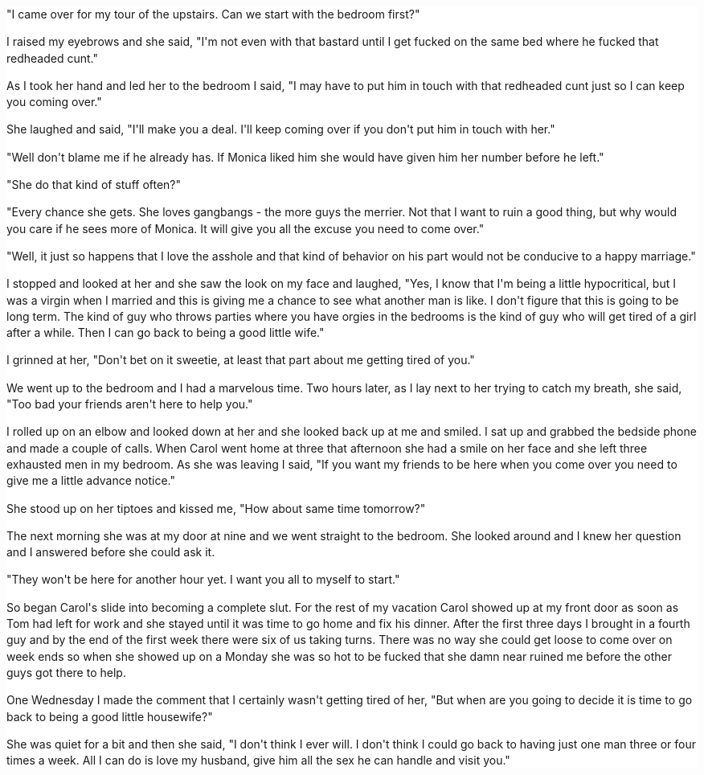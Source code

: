  "I came over for my tour of the upstairs. Can we start with the bedroom first?" 

 

 I raised my eyebrows and she said, "I'm not even with that bastard until I get fucked on the same bed where he fucked that redheaded cunt." 

 As I took her hand and led her to the bedroom I said, "I may have to put him in touch with that redheaded cunt just so I can keep you coming over." 

 She laughed and said, "I'll make you a deal. I'll keep coming over if you don't put him in touch with her." 

 "Well don't blame me if he already has. If Monica liked him she would have given him her number before he left." 

 "She do that kind of stuff often?" 

 "Every chance she gets. She loves gangbangs - the more guys the merrier. Not that I want to ruin a good thing, but why would you care if he sees more of Monica. It will give you all the excuse you need to come over." 

 "Well, it just so happens that I love the asshole and that kind of behavior on his part would not be conducive to a happy marriage." 

 I stopped and looked at her and she saw the look on my face and laughed, "Yes, I know that I'm being a little hypocritical, but I was a virgin when I married and this is giving me a chance to see what another man is like. I don't figure that this is going to be long term. The kind of guy who throws parties where you have orgies in the bedrooms is the kind of guy who will get tired of a girl after a while. Then I can go back to being a good little wife." 

 I grinned at her, "Don't bet on it sweetie, at least that part about me getting tired of you." 

 We went up to the bedroom and I had a marvelous time. Two hours later, as I lay next to her trying to catch my breath, she said, "Too bad your friends aren't here to help you." 

 I rolled up on an elbow and looked down at her and she looked back up at me and smiled. I sat up and grabbed the bedside phone and made a couple of calls. When Carol went home at three that afternoon she had a smile on her face and she left three exhausted men in my bedroom. As she was leaving I said, "If you want my friends to be here when you come over you need to give me a little advance notice." 

 She stood up on her tiptoes and kissed me, "How about same time tomorrow?" 

 The next morning she was at my door at nine and we went straight to the bedroom. She looked around and I knew her question and I answered before she could ask it. 

 "They won't be here for another hour yet. I want you all to myself to start." 

 So began Carol's slide into becoming a complete slut. For the rest of my vacation Carol showed up at my front door as soon as Tom had left for work and she stayed until it was time to go home and fix his dinner. After the first three days I brought in a fourth guy and by the end of the first week there were six of us taking turns. There was no way she could get loose to come over on week ends so when she showed up on a Monday she was so hot to be fucked that she damn near ruined me before the other guys got there to help. 

 One Wednesday I made the comment that I certainly wasn't getting tired of her, "But when are you going to decide it is time to go back to being a good little housewife?" 

 She was quiet for a bit and then she said, "I don't think I ever will. I don't think I could go back to having just one man three or four times a week. All I can do is love my husband, give him all the sex he can handle and visit you." 
